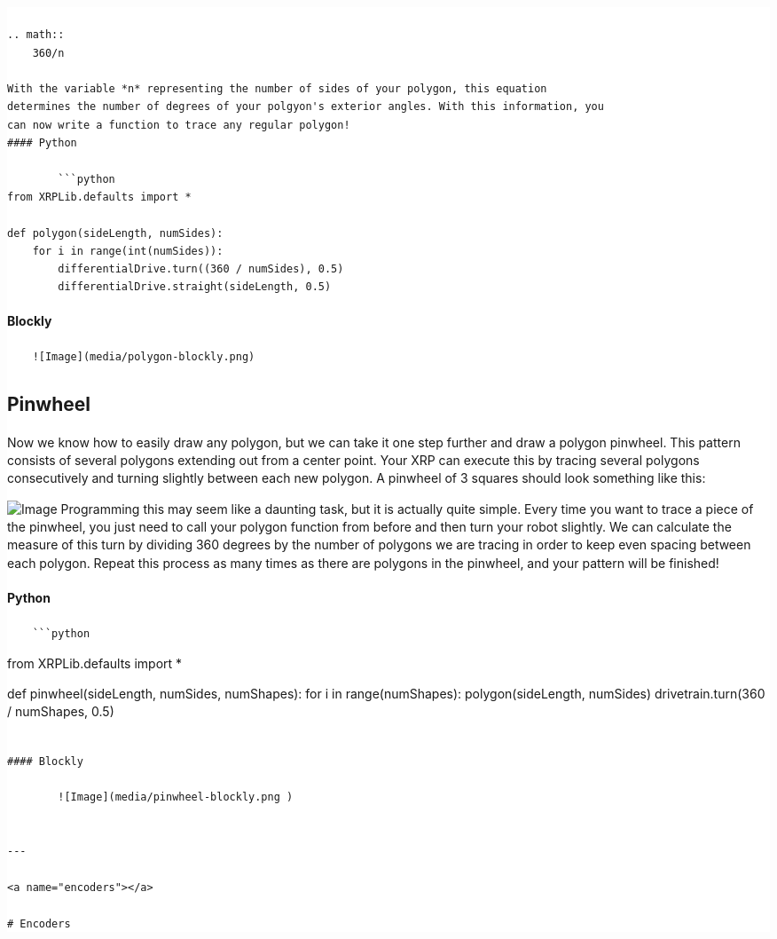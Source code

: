 ```

.. math::
    360/n

With the variable *n* representing the number of sides of your polygon, this equation
determines the number of degrees of your polgyon's exterior angles. With this information, you
can now write a function to trace any regular polygon!
#### Python

        ```python
from XRPLib.defaults import *

def polygon(sideLength, numSides):
    for i in range(int(numSides)):
        differentialDrive.turn((360 / numSides), 0.5)
        differentialDrive.straight(sideLength, 0.5)
```

#### Blockly

        ![Image](media/polygon-blockly.png)
## Pinwheel

Now we know how to easily draw any polygon, but we can take it one step further and draw a polygon pinwheel.
This pattern consists of several polygons extending out from a center point. Your XRP can execute this
by tracing several polygons consecutively and turning slightly between each new polygon. A pinwheel of 3 squares should look
something like this:

![Image](media/pinwheel-square.jpg)
Programming this may seem like a daunting task, but it is actually quite simple. Every time you want to trace a piece
of the pinwheel, you just need to call your polygon function from before and then turn your robot slightly. We can calculate the measure of this
turn by dividing 360 degrees by the number of polygons we are tracing in order to keep even spacing between each polygon.
Repeat this process as many times as there are polygons in the pinwheel, and your pattern will be finished!
#### Python

        ```python
from XRPLib.defaults import *

def pinwheel(sideLength, numSides, numShapes):
    for i in range(numShapes):
        polygon(sideLength, numSides)
        drivetrain.turn(360 / numShapes, 0.5)
```

#### Blockly

        ![Image](media/pinwheel-blockly.png )


---

<a name="encoders"></a>

# Encoders

```